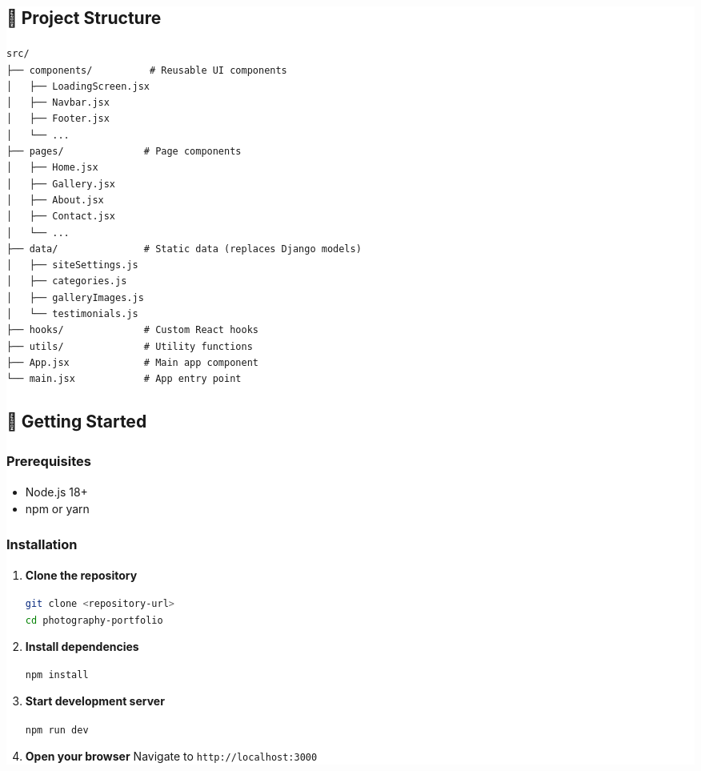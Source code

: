 ## 📁 Project Structure

```
src/
├── components/          # Reusable UI components
│   ├── LoadingScreen.jsx
│   ├── Navbar.jsx
│   ├── Footer.jsx
│   └── ...
├── pages/              # Page components
│   ├── Home.jsx
│   ├── Gallery.jsx
│   ├── About.jsx
│   ├── Contact.jsx
│   └── ...
├── data/               # Static data (replaces Django models)
│   ├── siteSettings.js
│   ├── categories.js
│   ├── galleryImages.js
│   └── testimonials.js
├── hooks/              # Custom React hooks
├── utils/              # Utility functions
├── App.jsx             # Main app component
└── main.jsx            # App entry point
```

## 🚀 Getting Started

### Prerequisites
- Node.js 18+ 
- npm or yarn

### Installation

1. **Clone the repository**
   ```bash
   git clone <repository-url>
   cd photography-portfolio
   ```

2. **Install dependencies**
   ```bash
   npm install
   ```

3. **Start development server**
   ```bash
   npm run dev
   ```

4. **Open your browser**
   Navigate to `http://localhost:3000`
